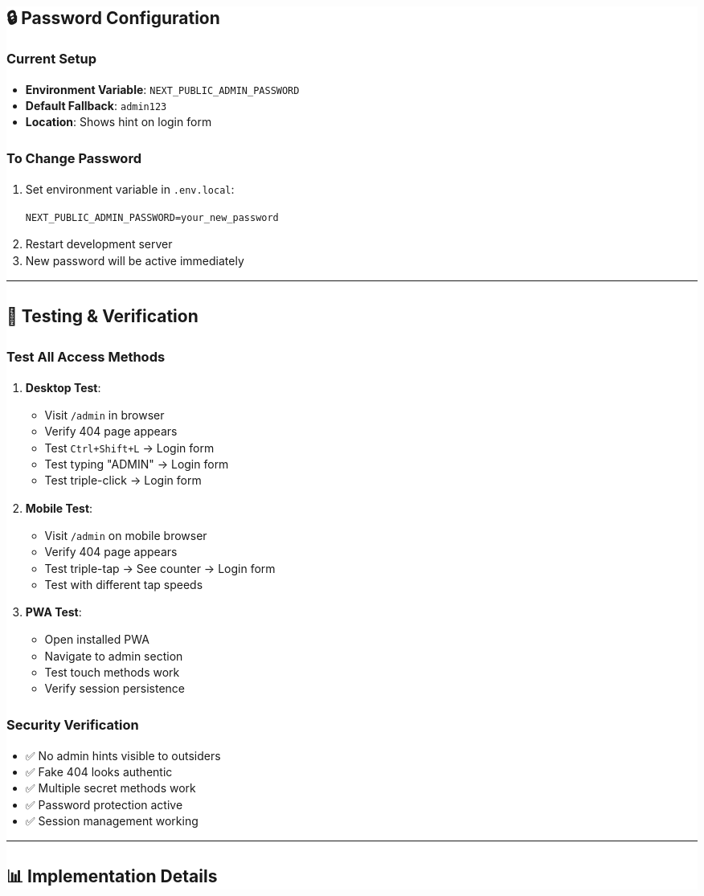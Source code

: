 
## 🔒 **Password Configuration**

### Current Setup
- **Environment Variable**: `NEXT_PUBLIC_ADMIN_PASSWORD`
- **Default Fallback**: `admin123`
- **Location**: Shows hint on login form

### To Change Password
1. Set environment variable in `.env.local`:
   ```
   NEXT_PUBLIC_ADMIN_PASSWORD=your_new_password
   ```
2. Restart development server
3. New password will be active immediately

---

## 🧪 **Testing & Verification**

### Test All Access Methods
1. **Desktop Test**:
   - Visit `/admin` in browser
   - Verify 404 page appears
   - Test `Ctrl+Shift+L` → Login form
   - Test typing "ADMIN" → Login form
   - Test triple-click → Login form

2. **Mobile Test**:
   - Visit `/admin` on mobile browser
   - Verify 404 page appears
   - Test triple-tap → See counter → Login form
   - Test with different tap speeds

3. **PWA Test**:
   - Open installed PWA
   - Navigate to admin section
   - Test touch methods work
   - Verify session persistence

### Security Verification
- ✅ No admin hints visible to outsiders
- ✅ Fake 404 looks authentic
- ✅ Multiple secret methods work
- ✅ Password protection active
- ✅ Session management working

---

## 📊 **Implementation Details**
